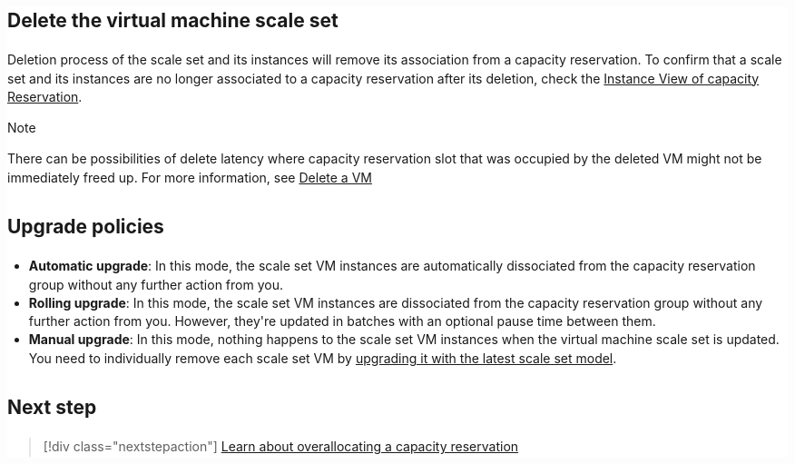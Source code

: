 

## Delete the virtual machine scale set

Deletion process of the scale set and its instances will remove its association from a capacity reservation. To confirm that a scale set and its instances are no longer associated to a capacity reservation after its deletion, check the [Instance View of capacity Reservation](/azure/virtual-machines/capacity-reservation-associate-vm?tabs=api1%2Capi2%2Capi3#view-vm-allocation-with-the-instance-view).
> [!NOTE]
> There can be possibilities of delete latency where capacity reservation slot that was occupied by the deleted VM might not be immediately freed up. For more information, see [Delete a VM](/azure/virtual-machines/delete?tabs=portal2%2Ccli3%2Cportal4%2Cportal5)

## Upgrade policies

- **Automatic upgrade**: In this mode, the scale set VM instances are automatically dissociated from the capacity reservation group without any further action from you.
- **Rolling upgrade**: In this mode, the scale set VM instances are dissociated from the capacity reservation group without any further action from you. However, they're updated in batches with an optional pause time between them.
- **Manual upgrade**: In this mode, nothing happens to the scale set VM instances when the virtual machine scale set is updated. You need to individually remove each scale set VM by [upgrading it with the latest scale set model](../virtual-machine-scale-sets/virtual-machine-scale-sets-upgrade-policy.md).

## Next step

> [!div class="nextstepaction"]
> [Learn about overallocating a capacity reservation](capacity-reservation-overallocate.md)
